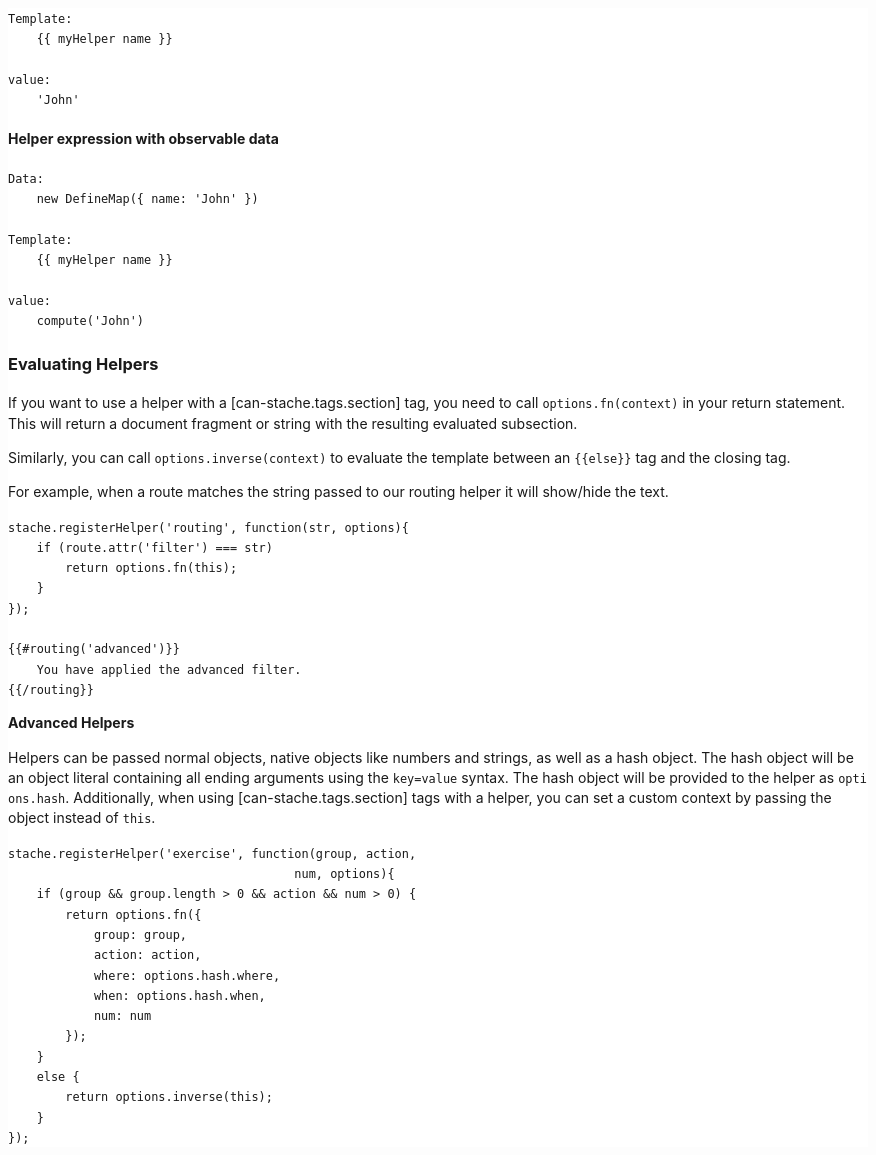 	Template:
		{{ myHelper name }}

	value:
		'John'	    

#### Helper expression with observable data

	Data:
		new DefineMap({ name: 'John' })

	Template:
		{{ myHelper name }}

	value:
		compute('John')


### Evaluating Helpers

If you want to use a helper with a [can-stache.tags.section] tag, you need to call
`options.fn(context)` in your return statement. This will return a
document fragment or string with the resulting evaluated subsection.

Similarly, you can call `options.inverse(context)` to evaluate the
template between an `{{else}}` tag and the closing tag.

For example, when a route matches the string passed to our
routing helper it will show/hide the text.

	stache.registerHelper('routing', function(str, options){
		if (route.attr('filter') === str)
			return options.fn(this);
		}
	});

	{{#routing('advanced')}}
		You have applied the advanced filter.
	{{/routing}}

__Advanced Helpers__

Helpers can be passed normal objects, native objects like numbers and strings,
as well as a hash object. The hash object will be an object literal containing
all ending arguments using the `key=value` syntax. The hash object will be provided
to the helper as `options.hash`. Additionally, when using [can-stache.tags.section] tags with a helper,
you can set a custom context by passing the object instead of `this`.

	stache.registerHelper('exercise', function(group, action,
											num, options){
		if (group && group.length > 0 && action && num > 0) {
			return options.fn({
				group: group,
				action: action,
				where: options.hash.where,
				when: options.hash.when,
				num: num
			});
		}
		else {
			return options.inverse(this);
		}
	});
